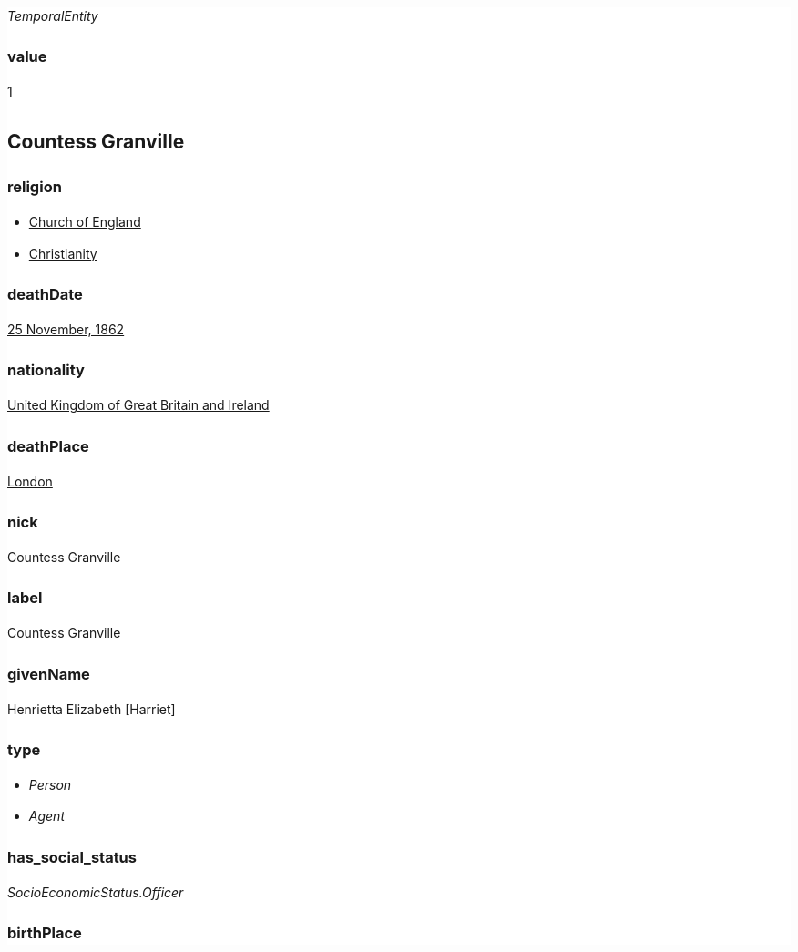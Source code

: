 
*TemporalEntity*

### value


1

## Countess Granville

### religion

 - [Church of England](#Church-of-England)

 - [Christianity](#Christianity)

### deathDate


[25 November, 1862](#25-November-1862)

### nationality


[United Kingdom of Great Britain and Ireland](#United-Kingdom-of-Great-Britain-and-Ireland)

### deathPlace


[London](#London)

### nick


Countess Granville

### label


Countess Granville

### givenName


Henrietta Elizabeth [Harriet]

### type

 - *Person*

 - *Agent*

### has_social_status


*SocioEconomicStatus.Officer*

### birthPlace
